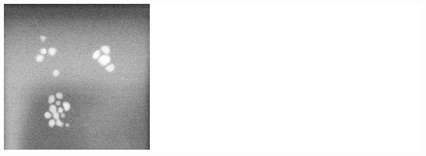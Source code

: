 <img src="/media/plugins/10nm-gold-nooverlay.png" title="fig:10nm_gold_nooverlay.png" width="300" alt="10nm_gold_nooverlay.png" />